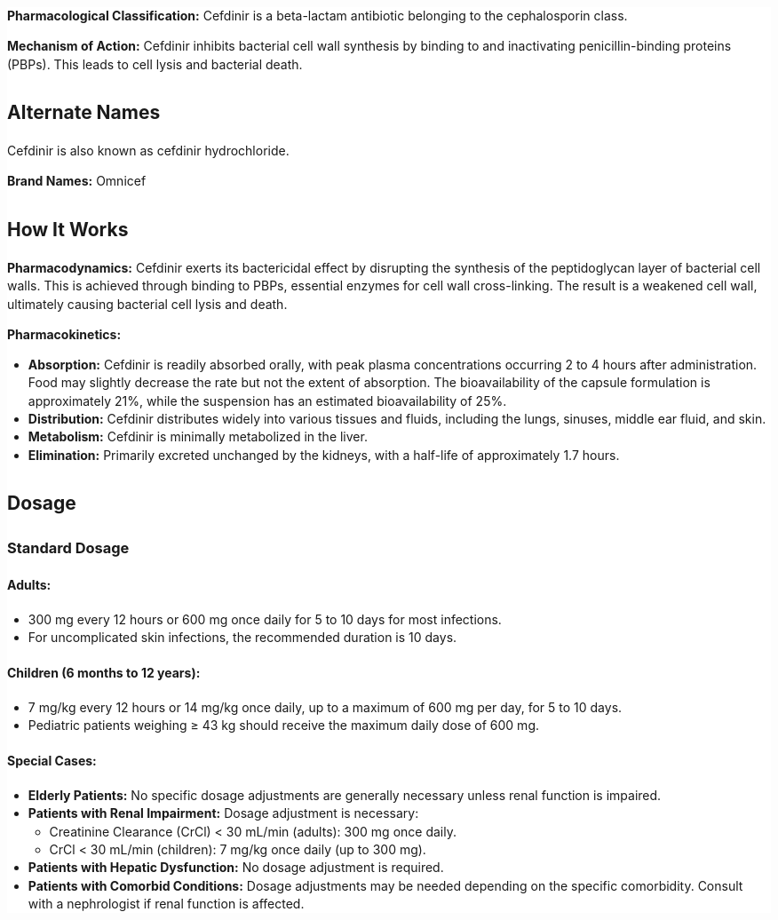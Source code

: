 **Pharmacological Classification:** Cefdinir is a beta-lactam antibiotic belonging to the cephalosporin class.

**Mechanism of Action:** Cefdinir inhibits bacterial cell wall synthesis by binding to and inactivating penicillin-binding proteins (PBPs).  This leads to cell lysis and bacterial death.


## **Alternate Names**

Cefdinir is also known as cefdinir hydrochloride.

**Brand Names:** Omnicef


## **How It Works**

**Pharmacodynamics:** Cefdinir exerts its bactericidal effect by disrupting the synthesis of the peptidoglycan layer of bacterial cell walls. This is achieved through binding to PBPs, essential enzymes for cell wall cross-linking.  The result is a weakened cell wall, ultimately causing bacterial cell lysis and death.

**Pharmacokinetics:**

* **Absorption:** Cefdinir is readily absorbed orally, with peak plasma concentrations occurring 2 to 4 hours after administration.  Food may slightly decrease the rate but not the extent of absorption.  The bioavailability of the capsule formulation is approximately 21%, while the suspension has an estimated bioavailability of 25%.
* **Distribution:** Cefdinir distributes widely into various tissues and fluids, including the lungs, sinuses, middle ear fluid, and skin.
* **Metabolism:** Cefdinir is minimally metabolized in the liver.
* **Elimination:** Primarily excreted unchanged by the kidneys, with a half-life of approximately 1.7 hours.


## **Dosage**

### **Standard Dosage**

#### **Adults:**

* 300 mg every 12 hours or 600 mg once daily for 5 to 10 days for most infections.
* For uncomplicated skin infections, the recommended duration is 10 days.

#### **Children (6 months to 12 years):**

* 7 mg/kg every 12 hours or 14 mg/kg once daily, up to a maximum of 600 mg per day, for 5 to 10 days.
* Pediatric patients weighing ≥ 43 kg should receive the maximum daily dose of 600 mg.

#### **Special Cases:**

* **Elderly Patients:** No specific dosage adjustments are generally necessary unless renal function is impaired.
* **Patients with Renal Impairment:** Dosage adjustment is necessary:
    * Creatinine Clearance (CrCl) < 30 mL/min (adults): 300 mg once daily.
    * CrCl < 30 mL/min (children): 7 mg/kg once daily (up to 300 mg).
* **Patients with Hepatic Dysfunction:** No dosage adjustment is required.
* **Patients with Comorbid Conditions:** Dosage adjustments may be needed depending on the specific comorbidity.  Consult with a nephrologist if renal function is affected.
